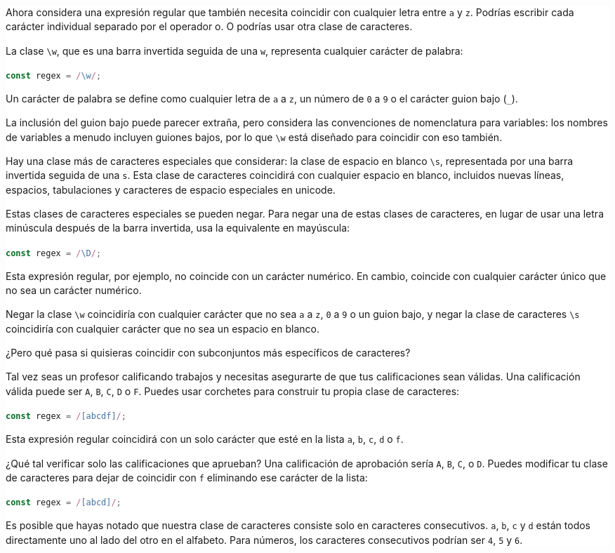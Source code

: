 Ahora considera una expresión regular que también necesita coincidir con cualquier letra entre `a` y `z`. Podrías escribir cada carácter individual separado por el operador o. O podrías usar otra clase de caracteres.

La clase `\w`, que es una barra invertida seguida de una `w`, representa cualquier carácter de palabra:

```js
const regex = /\w/;
```

Un carácter de palabra se define como cualquier letra de `a` a `z`, un número de `0` a `9` o el carácter guion bajo (`_`).

La inclusión del guion bajo puede parecer extraña, pero considera las convenciones de nomenclatura para variables: los nombres de variables a menudo incluyen guiones bajos, por lo que `\w` está diseñado para coincidir con eso también.

Hay una clase más de caracteres especiales que considerar: la clase de espacio en blanco `\s`, representada por una barra invertida seguida de una `s`. Esta clase de caracteres coincidirá con cualquier espacio en blanco, incluidos nuevas líneas, espacios, tabulaciones y caracteres de espacio especiales en unicode.

Estas clases de caracteres especiales se pueden negar. Para negar una de estas clases de caracteres, en lugar de usar una letra minúscula después de la barra invertida, usa la equivalente en mayúscula:

```js
const regex = /\D/;
```

Esta expresión regular, por ejemplo, no coincide con un carácter numérico. En cambio, coincide con cualquier carácter único que no sea un carácter numérico.

Negar la clase `\w` coincidiría con cualquier carácter que no sea `a` a `z`, `0` a `9` o un guion bajo, y negar la clase de caracteres `\s` coincidiría con cualquier carácter que no sea un espacio en blanco.

¿Pero qué pasa si quisieras coincidir con subconjuntos más específicos de caracteres?

Tal vez seas un profesor calificando trabajos y necesitas asegurarte de que tus calificaciones sean válidas. Una calificación válida puede ser `A`, `B`, `C`, `D` o `F`. Puedes usar corchetes para construir tu propia clase de caracteres:

```js
const regex = /[abcdf]/;
```

Esta expresión regular coincidirá con un solo carácter que esté en la lista `a`, `b`, `c`, `d` o `f`.

¿Qué tal verificar solo las calificaciones que aprueban? Una calificación de aprobación sería `A`, `B`, `C`, o `D`. Puedes modificar tu clase de caracteres para dejar de coincidir con `f` eliminando ese carácter de la lista:

```js
const regex = /[abcd]/;
```

Es posible que hayas notado que nuestra clase de caracteres consiste solo en caracteres consecutivos. `a`, `b`, `c` y `d` están todos directamente uno al lado del otro en el alfabeto. Para números, los caracteres consecutivos podrían ser `4`, `5` y `6`.
